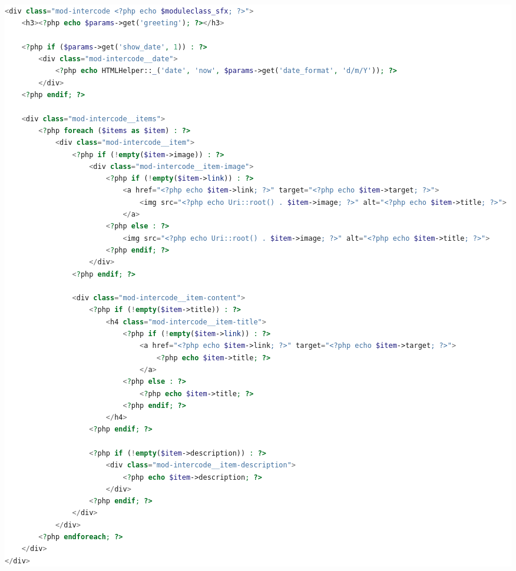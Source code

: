 ```php
<div class="mod-intercode <?php echo $moduleclass_sfx; ?>">
    <h3><?php echo $params->get('greeting'); ?></h3>
    
    <?php if ($params->get('show_date', 1)) : ?>
        <div class="mod-intercode__date">
            <?php echo HTMLHelper::_('date', 'now', $params->get('date_format', 'd/m/Y')); ?>
        </div>
    <?php endif; ?>
    
    <div class="mod-intercode__items">
        <?php foreach ($items as $item) : ?>
            <div class="mod-intercode__item">
                <?php if (!empty($item->image)) : ?>
                    <div class="mod-intercode__item-image">
                        <?php if (!empty($item->link)) : ?>
                            <a href="<?php echo $item->link; ?>" target="<?php echo $item->target; ?>">
                                <img src="<?php echo Uri::root() . $item->image; ?>" alt="<?php echo $item->title; ?>">
                            </a>
                        <?php else : ?>
                            <img src="<?php echo Uri::root() . $item->image; ?>" alt="<?php echo $item->title; ?>">
                        <?php endif; ?>
                    </div>
                <?php endif; ?>
                
                <div class="mod-intercode__item-content">
                    <?php if (!empty($item->title)) : ?>
                        <h4 class="mod-intercode__item-title">
                            <?php if (!empty($item->link)) : ?>
                                <a href="<?php echo $item->link; ?>" target="<?php echo $item->target; ?>">
                                    <?php echo $item->title; ?>
                                </a>
                            <?php else : ?>
                                <?php echo $item->title; ?>
                            <?php endif; ?>
                        </h4>
                    <?php endif; ?>
                    
                    <?php if (!empty($item->description)) : ?>
                        <div class="mod-intercode__item-description">
                            <?php echo $item->description; ?>
                        </div>
                    <?php endif; ?>
                </div>
            </div>
        <?php endforeach; ?>
    </div>
</div>
```
